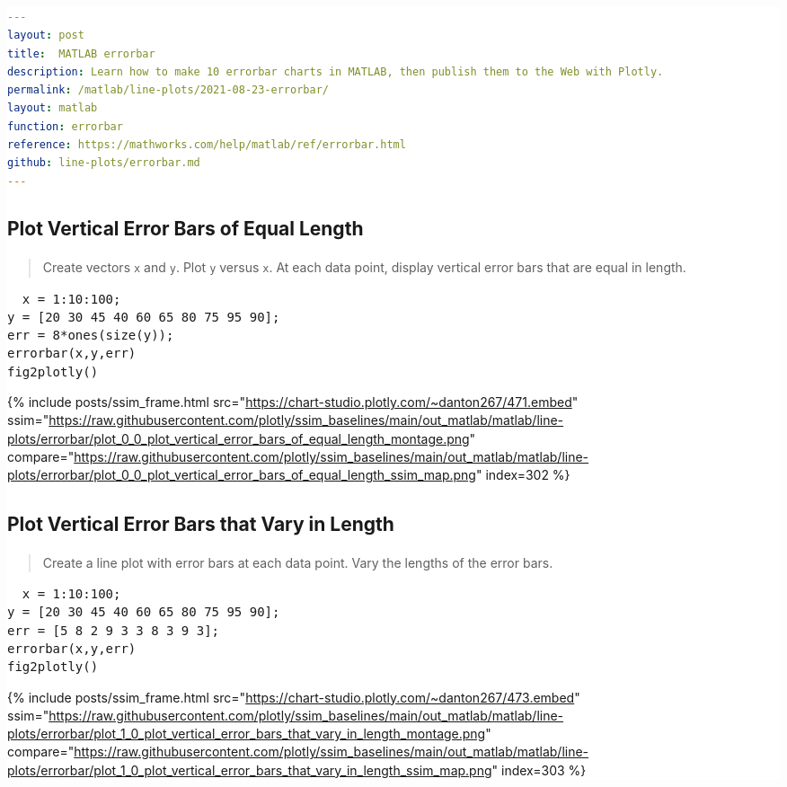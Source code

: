 ```yaml
---
layout: post
title:  MATLAB errorbar
description: Learn how to make 10 errorbar charts in MATLAB, then publish them to the Web with Plotly.
permalink: /matlab/line-plots/2021-08-23-errorbar/
layout: matlab
function: errorbar
reference: https://mathworks.com/help/matlab/ref/errorbar.html
github: line-plots/errorbar.md
---
```


## Plot Vertical Error Bars of Equal Length

> Create vectors `x` and `y`. Plot `y` versus `x`. At each data point, display vertical error bars that are equal in length.

<pre class="mcode">
  x = 1:10:100;
y = [20 30 45 40 60 65 80 75 95 90];
err = 8*ones(size(y));
errorbar(x,y,err)
fig2plotly()
</pre>

{% include posts/ssim_frame.html 
  src="https://chart-studio.plotly.com/~danton267/471.embed" 
  ssim="https://raw.githubusercontent.com/plotly/ssim_baselines/main/out_matlab/matlab/line-plots/errorbar/plot_0_0_plot_vertical_error_bars_of_equal_length_montage.png" 
  compare="https://raw.githubusercontent.com/plotly/ssim_baselines/main/out_matlab/matlab/line-plots/errorbar/plot_0_0_plot_vertical_error_bars_of_equal_length_ssim_map.png" 
  index=302
%}





## Plot Vertical Error Bars that Vary in Length

> Create a line plot with error bars at each data point. Vary the lengths of the error bars. 

<pre class="mcode">
  x = 1:10:100;
y = [20 30 45 40 60 65 80 75 95 90]; 
err = [5 8 2 9 3 3 8 3 9 3];
errorbar(x,y,err)
fig2plotly()
</pre>

{% include posts/ssim_frame.html 
  src="https://chart-studio.plotly.com/~danton267/473.embed" 
  ssim="https://raw.githubusercontent.com/plotly/ssim_baselines/main/out_matlab/matlab/line-plots/errorbar/plot_1_0_plot_vertical_error_bars_that_vary_in_length_montage.png" 
  compare="https://raw.githubusercontent.com/plotly/ssim_baselines/main/out_matlab/matlab/line-plots/errorbar/plot_1_0_plot_vertical_error_bars_that_vary_in_length_ssim_map.png" 
  index=303
%}
